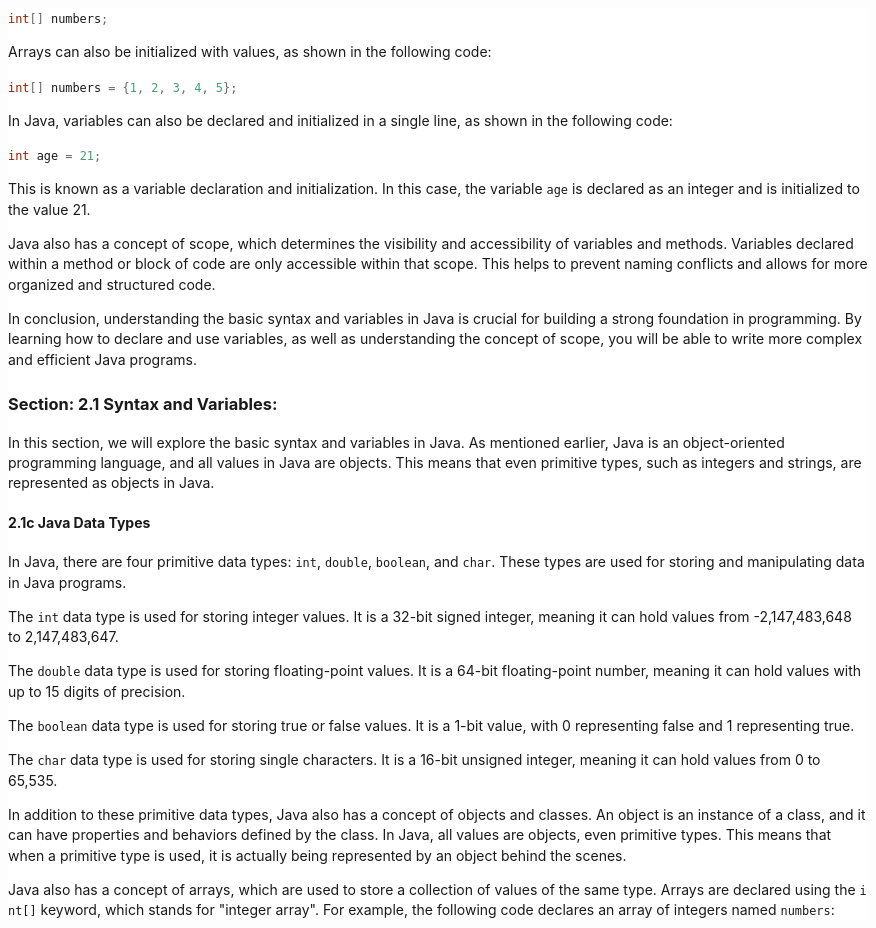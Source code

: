 ```java
int[] numbers;
```

Arrays can also be initialized with values, as shown in the following code:

```java
int[] numbers = {1, 2, 3, 4, 5};
```

In Java, variables can also be declared and initialized in a single line, as shown in the following code:

```java
int age = 21;
```

This is known as a variable declaration and initialization. In this case, the variable `age` is declared as an integer and is initialized to the value 21.

Java also has a concept of scope, which determines the visibility and accessibility of variables and methods. Variables declared within a method or block of code are only accessible within that scope. This helps to prevent naming conflicts and allows for more organized and structured code.

In conclusion, understanding the basic syntax and variables in Java is crucial for building a strong foundation in programming. By learning how to declare and use variables, as well as understanding the concept of scope, you will be able to write more complex and efficient Java programs. 





### Section: 2.1 Syntax and Variables:

In this section, we will explore the basic syntax and variables in Java. As mentioned earlier, Java is an object-oriented programming language, and all values in Java are objects. This means that even primitive types, such as integers and strings, are represented as objects in Java.

#### 2.1c Java Data Types

In Java, there are four primitive data types: `int`, `double`, `boolean`, and `char`. These types are used for storing and manipulating data in Java programs.

The `int` data type is used for storing integer values. It is a 32-bit signed integer, meaning it can hold values from -2,147,483,648 to 2,147,483,647.

The `double` data type is used for storing floating-point values. It is a 64-bit floating-point number, meaning it can hold values with up to 15 digits of precision.

The `boolean` data type is used for storing true or false values. It is a 1-bit value, with 0 representing false and 1 representing true.

The `char` data type is used for storing single characters. It is a 16-bit unsigned integer, meaning it can hold values from 0 to 65,535.

In addition to these primitive data types, Java also has a concept of objects and classes. An object is an instance of a class, and it can have properties and behaviors defined by the class. In Java, all values are objects, even primitive types. This means that when a primitive type is used, it is actually being represented by an object behind the scenes.

Java also has a concept of arrays, which are used to store a collection of values of the same type. Arrays are declared using the `int[]` keyword, which stands for "integer array". For example, the following code declares an array of integers named `numbers`:
